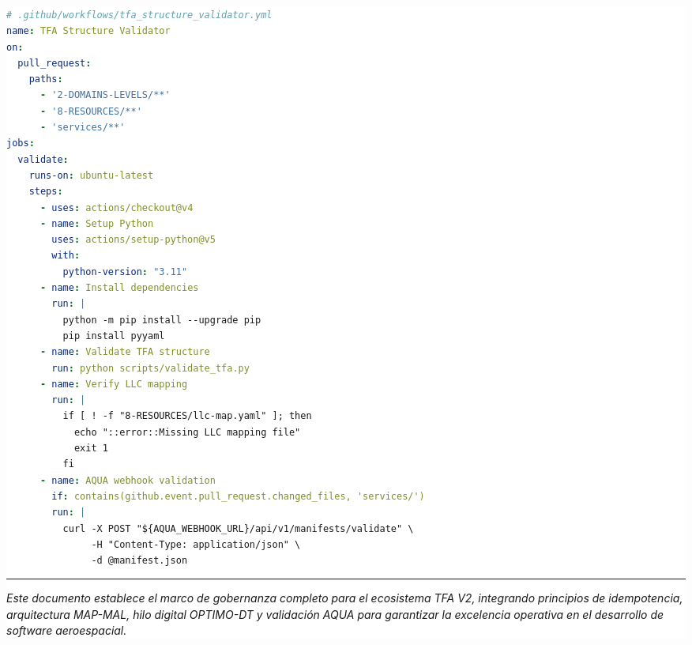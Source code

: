 ```yaml
# .github/workflows/tfa_structure_validator.yml
name: TFA Structure Validator
on:
  pull_request:
    paths:
      - '2-DOMAINS-LEVELS/**'
      - '8-RESOURCES/**'
      - 'services/**'
jobs:
  validate:
    runs-on: ubuntu-latest
    steps:
      - uses: actions/checkout@v4
      - name: Setup Python
        uses: actions/setup-python@v5
        with:
          python-version: "3.11"
      - name: Install dependencies
        run: |
          python -m pip install --upgrade pip
          pip install pyyaml
      - name: Validate TFA structure
        run: python scripts/validate_tfa.py
      - name: Verify LLC mapping
        run: |
          if [ ! -f "8-RESOURCES/llc-map.yaml" ]; then
            echo "::error::Missing LLC mapping file"
            exit 1
          fi
      - name: AQUA webhook validation
        if: contains(github.event.pull_request.changed_files, 'services/')
        run: |
          curl -X POST "${AQUA_WEBHOOK_URL}/api/v1/manifests/validate" \
               -H "Content-Type: application/json" \
               -d @manifest.json
```

---

*Este documento establece el marco de gobernanza completo para el ecosistema TFA V2, integrando principios de idempotencia, arquitectura MAP-MAL, hilo digital OPTIMO-DT y validación AQUA para garantizar la excelencia operativa en el desarrollo de software aeroespacial.*